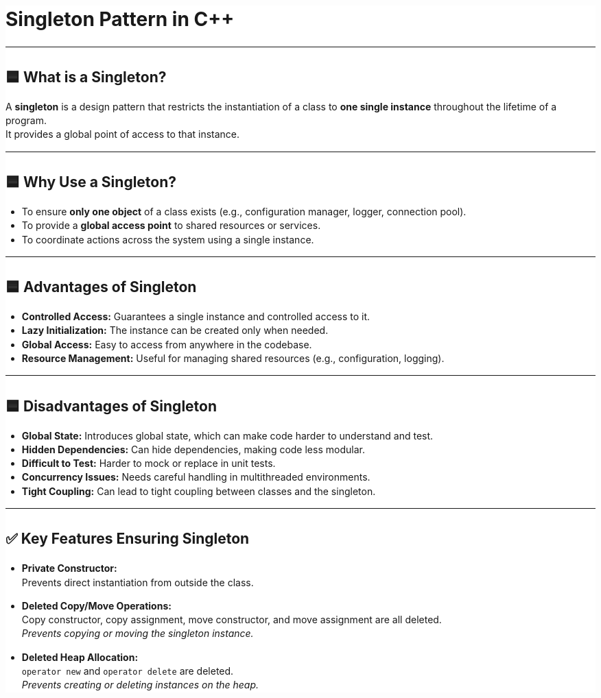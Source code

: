 # Singleton Pattern in C++

---

## 🟦 What is a Singleton?

A **singleton** is a design pattern that restricts the instantiation of a class to **one single instance** throughout the lifetime of a program.  
It provides a global point of access to that instance.

---

## 🟦 Why Use a Singleton?

- To ensure **only one object** of a class exists (e.g., configuration manager, logger, connection pool).
- To provide a **global access point** to shared resources or services.
- To coordinate actions across the system using a single instance.

---

## 🟦 Advantages of Singleton

- **Controlled Access:** Guarantees a single instance and controlled access to it.
- **Lazy Initialization:** The instance can be created only when needed.
- **Global Access:** Easy to access from anywhere in the codebase.
- **Resource Management:** Useful for managing shared resources (e.g., configuration, logging).

---

## 🟦 Disadvantages of Singleton

- **Global State:** Introduces global state, which can make code harder to understand and test.
- **Hidden Dependencies:** Can hide dependencies, making code less modular.
- **Difficult to Test:** Harder to mock or replace in unit tests.
- **Concurrency Issues:** Needs careful handling in multithreaded environments.
- **Tight Coupling:** Can lead to tight coupling between classes and the singleton.

---

## ✅ Key Features Ensuring Singleton

- **Private Constructor:**  
  Prevents direct instantiation from outside the class.

- **Deleted Copy/Move Operations:**  
  Copy constructor, copy assignment, move constructor, and move assignment are all deleted.  
  _Prevents copying or moving the singleton instance._

- **Deleted Heap Allocation:**  
  `operator new` and `operator delete` are deleted.  
  _Prevents creating or deleting instances on the heap._
